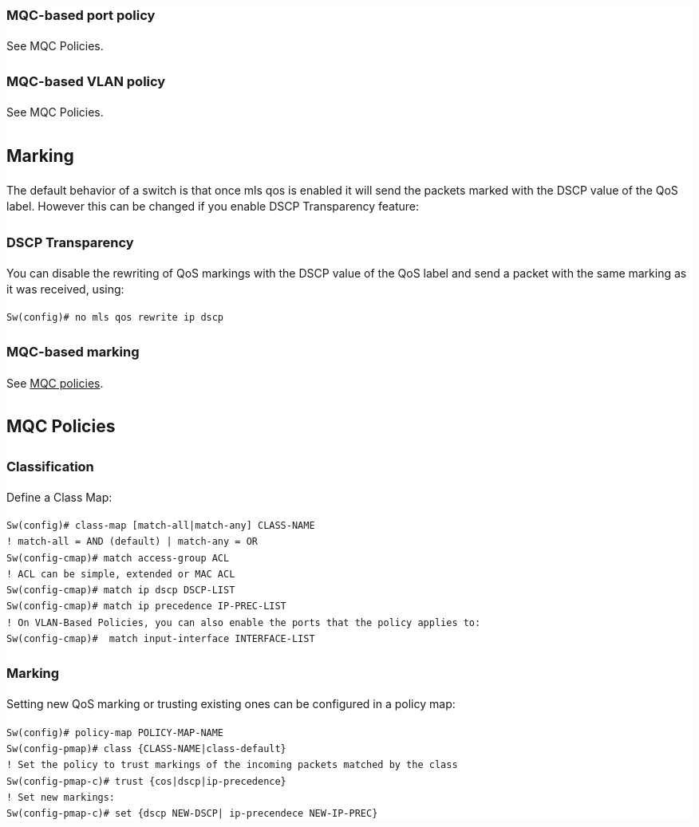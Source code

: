 ### MQC-based port policy

See MQC Policies.

### MQC-based VLAN policy

See MQC Policies.

## Marking

The default behavior of a switch is that once mls qos is enabled it will send the packets marked with the DSCP value of the QoS label. However this can be changed if you enable DSCP Transparency feature:

### DSCP Transparency

You can disable the rewriting of QoS markings with the DSCP value of the QoS label and send a packet with the same marking as it was received, using:

```
Sw(config)# no mls qos rewrite ip dscp
```

### MQC-based marking

See [MQC policies](classification-and-marking.md).

## MQC Policies

### Classification

Define a Class Map:

```
Sw(config)# class-map [match-all|match-any] CLASS-NAME
! match-all = AND (default) | match-any = OR
Sw(config-cmap)# match access-group ACL
! ACL can be simple, extended or MAC ACL
Sw(config-cmap)# match ip dscp DSCP-LIST
Sw(config-cmap)# match ip precedence IP-PREC-LIST
! On VLAN-Based Policies, you can also enable the ports that the policy applies to:
Sw(config-cmap)#  match input-interface INTERFACE-LIST
```

### Marking

Setting new QoS marking or trusting existing ones can be configured in a policy map:

```
Sw(config)# policy-map POLICY-MAP-NAME
Sw(config-pmap)# class {CLASS-NAME|class-default}
! Set the policy to trust markings of the incoming packets matched by the class
Sw(config-pmap-c)# trust {cos|dscp|ip-precedence}
! Set new markings:
Sw(config-pmap-c)# set {dscp NEW-DSCP| ip-precendece NEW-IP-PREC}
```
